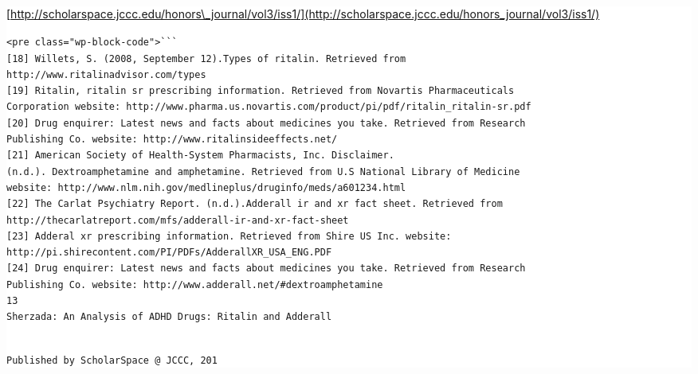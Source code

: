 ```
```

[http://scholarspace.jccc.edu/honors\_journal/vol3/iss1/](http://scholarspace.jccc.edu/honors_journal/vol3/iss1/)

```
<pre class="wp-block-code">```
[18] Willets, S. (2008, September 12).Types of ritalin. Retrieved from
http://www.ritalinadvisor.com/types
[19] Ritalin, ritalin sr prescribing information. Retrieved from Novartis Pharmaceuticals
Corporation website: http://www.pharma.us.novartis.com/product/pi/pdf/ritalin_ritalin-sr.pdf
[20] Drug enquirer: Latest news and facts about medicines you take. Retrieved from Research
Publishing Co. website: http://www.ritalinsideeffects.net/
[21] American Society of Health-System Pharmacists, Inc. Disclaimer.
(n.d.). Dextroamphetamine and amphetamine. Retrieved from U.S National Library of Medicine
website: http://www.nlm.nih.gov/medlineplus/druginfo/meds/a601234.html
[22] The Carlat Psychiatry Report. (n.d.).Adderall ir and xr fact sheet. Retrieved from
http://thecarlatreport.com/mfs/adderall-ir-and-xr-fact-sheet
[23] Adderal xr prescribing information. Retrieved from Shire US Inc. website:
http://pi.shirecontent.com/PI/PDFs/AdderallXR_USA_ENG.PDF
[24] Drug enquirer: Latest news and facts about medicines you take. Retrieved from Research
Publishing Co. website: http://www.adderall.net/#dextroamphetamine
13
Sherzada: An Analysis of ADHD Drugs: Ritalin and Adderall

```
```

Published by ScholarSpace @ JCCC, 201